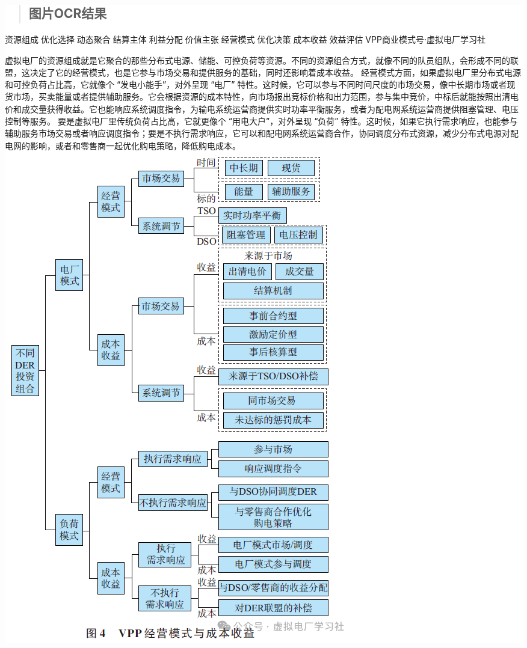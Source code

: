 > ## 图片OCR结果
资源组成
优化选择
动态聚合
结算主体
利益分配
价值主张
经营模式
优化决策
成本收益
效益评估
VPP商业模式号·虚拟电厂学习社


虚拟电厂的资源组成就是它聚合的那些分布式电源、储能、可控负荷等资源。不同的资源组合方式，就像不同的队员组队，会形成不同的联盟，这决定了它的经营模式，也是它参与市场交易和提供服务的基础，同时还影响着成本收益。
经营模式方面，如果虚拟电厂里分布式电源和可控负荷占比高，它就像个 “发电小能手”，对外呈现 “电厂” 特性。这时候，它可以参与不同时间尺度的市场交易，像中长期市场或者现货市场，买卖能量或者提供辅助服务。它会根据资源的成本特性，向市场报出竞标价格和出力范围，参与集中竞价，中标后就能按照出清电价和成交量获得收益。它也能响应系统调度指令，为输电系统运营商提供实时功率平衡服务，或者为配电网系统运营商提供阻塞管理、电压控制等服务。
要是虚拟电厂里传统负荷占比高，它就更像个 “用电大户”，对外呈现 “负荷” 特性。这时候，如果它执行需求响应，也能参与辅助服务市场交易或者响应调度指令；要是不执行需求响应，它可以和配电网系统运营商合作，协同调度分布式资源，减少分布式电源对配电网的影响，或者和零售商一起优化购电策略，降低购电成本。
![图片](虚拟电厂学习社_2025-05-14_30.jpg)
